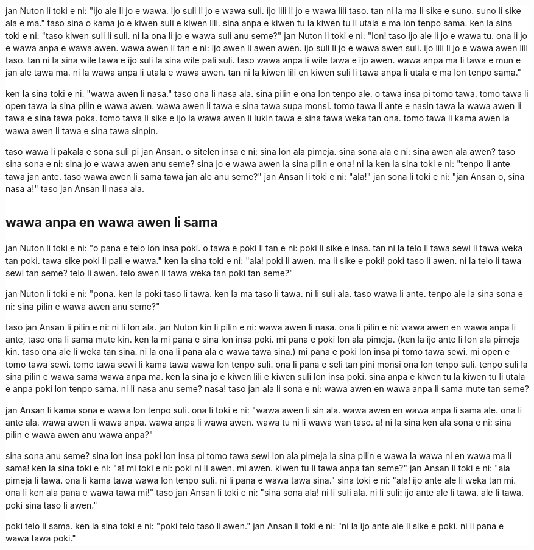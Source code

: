 jan Nuton li toki e ni: "ijo ale li jo e wawa. ijo suli li jo e wawa suli. ijo lili li jo e wawa lili taso. tan ni la ma li sike e suno. suno li sike ala e ma." taso sina o kama jo e kiwen suli e kiwen lili. sina anpa e kiwen tu la kiwen tu li utala e ma lon tenpo sama. ken la sina toki e ni: "taso kiwen suli li suli. ni la ona li jo e wawa suli anu seme?" jan Nuton li toki e ni: "lon! taso ijo ale li jo e wawa tu. ona li jo e wawa anpa e wawa awen. wawa awen li tan e ni: ijo awen li awen awen. ijo suli li jo e wawa awen suli. ijo lili li jo e wawa awen lili taso. tan ni la sina wile tawa e ijo suli la sina wile pali suli. taso wawa anpa li wile tawa e ijo awen. wawa anpa ma li tawa e mun e jan ale tawa ma. ni la wawa anpa li utala e wawa awen. tan ni la kiwen lili en kiwen suli li tawa anpa li utala e ma lon tenpo sama."

ken la sina toki e ni: "wawa awen li nasa." taso ona li nasa ala. sina pilin e ona lon tenpo ale. o tawa insa pi tomo tawa. tomo tawa li open tawa la sina pilin e wawa awen. wawa awen li tawa e sina tawa supa monsi. tomo tawa li ante e nasin tawa la wawa awen li tawa e sina tawa poka. tomo tawa li sike e ijo la wawa awen li lukin tawa e sina tawa weka tan ona. tomo tawa li kama awen la wawa awen li tawa e sina tawa sinpin.

taso wawa li pakala e sona suli pi jan Ansan. o sitelen insa e ni: sina lon ala pimeja. sina sona ala e ni: sina awen ala awen? taso sina sona e ni: sina jo e wawa awen anu seme? sina jo e wawa awen la sina pilin e ona! ni la ken la sina toki e ni: "tenpo li ante tawa jan ante. taso wawa awen li sama tawa jan ale anu seme?" jan Ansan li toki e ni: "ala!" jan sona li toki e ni: "jan Ansan o, sina nasa a!" taso jan Ansan li nasa ala.

## wawa anpa en wawa awen li sama

jan Nuton li toki e ni: "o pana e telo lon insa poki. o tawa e poki li tan e ni: poki li sike e insa. tan ni la telo li tawa sewi li tawa weka tan poki. tawa sike poki li pali e wawa." ken la sina toki e ni: "ala! poki li awen. ma li sike e poki! poki taso li awen. ni la telo li tawa sewi tan seme? telo li awen. telo awen li tawa weka tan poki tan seme?"

jan Nuton li toki e ni: "pona. ken la poki taso li tawa. ken la ma taso li tawa. ni li suli ala. taso wawa li ante. tenpo ale la sina sona e ni: sina pilin e wawa awen anu seme?"

taso jan Ansan li pilin e ni: ni li lon ala. jan Nuton kin li pilin e ni: wawa awen li nasa. ona li pilin e ni: wawa awen en wawa anpa li ante, taso ona li sama mute kin. ken la mi pana e sina lon insa poki. mi pana e poki lon ala pimeja. (ken la ijo ante li lon ala pimeja kin. taso ona ale li weka tan sina. ni la ona li pana ala e wawa tawa sina.) mi pana e poki lon insa pi tomo tawa sewi. mi open e tomo tawa sewi. tomo tawa sewi li kama tawa wawa lon tenpo suli. ona li pana e seli tan pini monsi ona lon tenpo suli. tenpo suli la sina pilin e wawa sama wawa anpa ma. ken la sina jo e kiwen lili e kiwen suli lon insa poki. sina anpa e kiwen tu la kiwen tu li utala e anpa poki lon tenpo sama. ni li nasa anu seme? nasa! taso jan ala li sona e ni: wawa awen en wawa anpa li sama mute tan seme?

jan Ansan li kama sona e wawa lon tenpo suli. ona li toki e ni: "wawa awen li sin ala. wawa awen en wawa anpa li sama ale. ona li ante ala. wawa awen li wawa anpa. wawa anpa li wawa awen. wawa tu ni li wawa wan taso. a! ni la sina ken ala sona e ni: sina pilin e wawa awen anu wawa anpa?"

sina sona anu seme? sina lon insa poki lon insa pi tomo tawa sewi lon ala pimeja la sina pilin e wawa la wawa ni en wawa ma li sama! ken la sina toki e ni: "a! mi toki e ni: poki ni li awen. mi awen. kiwen tu li tawa anpa tan seme?" jan Ansan li toki e ni: "ala pimeja li tawa. ona li kama tawa wawa lon tenpo suli. ni li pana e wawa tawa sina." sina toki e ni: "ala! ijo ante ale li weka tan mi. ona li ken ala pana e wawa tawa mi!" taso jan Ansan li toki e ni: "sina sona ala! ni li suli ala. ni li suli: ijo ante ale li tawa. ale li tawa. poki sina taso li awen."

poki telo li sama. ken la sina toki e ni: "poki telo taso li awen." jan Ansan li toki e ni: "ni la ijo ante ale li sike e poki. ni li pana e wawa tawa poki."
